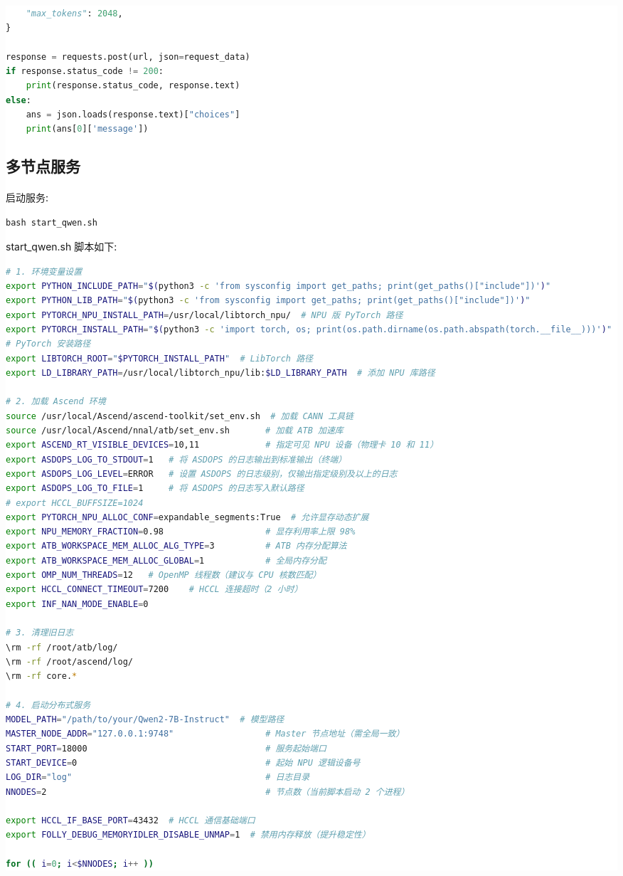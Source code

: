 ```python
    "max_tokens": 2048, 
}

response = requests.post(url, json=request_data)
if response.status_code != 200:
    print(response.status_code, response.text)
else:
    ans = json.loads(response.text)["choices"]
    print(ans[0]['message'])
```


## 多节点服务
启动服务:
```shell
bash start_qwen.sh
```
start_qwen.sh 脚本如下:
```bash
# 1. 环境变量设置
export PYTHON_INCLUDE_PATH="$(python3 -c 'from sysconfig import get_paths; print(get_paths()["include"])')"
export PYTHON_LIB_PATH="$(python3 -c 'from sysconfig import get_paths; print(get_paths()["include"])')"
export PYTORCH_NPU_INSTALL_PATH=/usr/local/libtorch_npu/  # NPU 版 PyTorch 路径
export PYTORCH_INSTALL_PATH="$(python3 -c 'import torch, os; print(os.path.dirname(os.path.abspath(torch.__file__)))')"  # PyTorch 安装路径
export LIBTORCH_ROOT="$PYTORCH_INSTALL_PATH"  # LibTorch 路径
export LD_LIBRARY_PATH=/usr/local/libtorch_npu/lib:$LD_LIBRARY_PATH  # 添加 NPU 库路径

# 2. 加载 Ascend 环境
source /usr/local/Ascend/ascend-toolkit/set_env.sh  # 加载 CANN 工具链
source /usr/local/Ascend/nnal/atb/set_env.sh       # 加载 ATB 加速库
export ASCEND_RT_VISIBLE_DEVICES=10,11             # 指定可见 NPU 设备（物理卡 10 和 11）
export ASDOPS_LOG_TO_STDOUT=1   # 将 ASDOPS 的日志输出到标准输出（终端）
export ASDOPS_LOG_LEVEL=ERROR   # 设置 ASDOPS 的日志级别，仅输出指定级别及以上的日志
export ASDOPS_LOG_TO_FILE=1     # 将 ASDOPS 的日志写入默认路径
# export HCCL_BUFFSIZE=1024
export PYTORCH_NPU_ALLOC_CONF=expandable_segments:True  # 允许显存动态扩展
export NPU_MEMORY_FRACTION=0.98                    # 显存利用率上限 98%
export ATB_WORKSPACE_MEM_ALLOC_ALG_TYPE=3          # ATB 内存分配算法
export ATB_WORKSPACE_MEM_ALLOC_GLOBAL=1            # 全局内存分配
export OMP_NUM_THREADS=12   # OpenMP 线程数（建议与 CPU 核数匹配）
export HCCL_CONNECT_TIMEOUT=7200    # HCCL 连接超时（2 小时）
export INF_NAN_MODE_ENABLE=0

# 3. 清理旧日志
\rm -rf /root/atb/log/
\rm -rf /root/ascend/log/
\rm -rf core.*

# 4. 启动分布式服务
MODEL_PATH="/path/to/your/Qwen2-7B-Instruct"  # 模型路径
MASTER_NODE_ADDR="127.0.0.1:9748"                  # Master 节点地址（需全局一致）
START_PORT=18000                                   # 服务起始端口
START_DEVICE=0                                     # 起始 NPU 逻辑设备号
LOG_DIR="log"                                      # 日志目录
NNODES=2                                           # 节点数（当前脚本启动 2 个进程）

export HCCL_IF_BASE_PORT=43432  # HCCL 通信基础端口
export FOLLY_DEBUG_MEMORYIDLER_DISABLE_UNMAP=1  # 禁用内存释放（提升稳定性）

for (( i=0; i<$NNODES; i++ ))
```